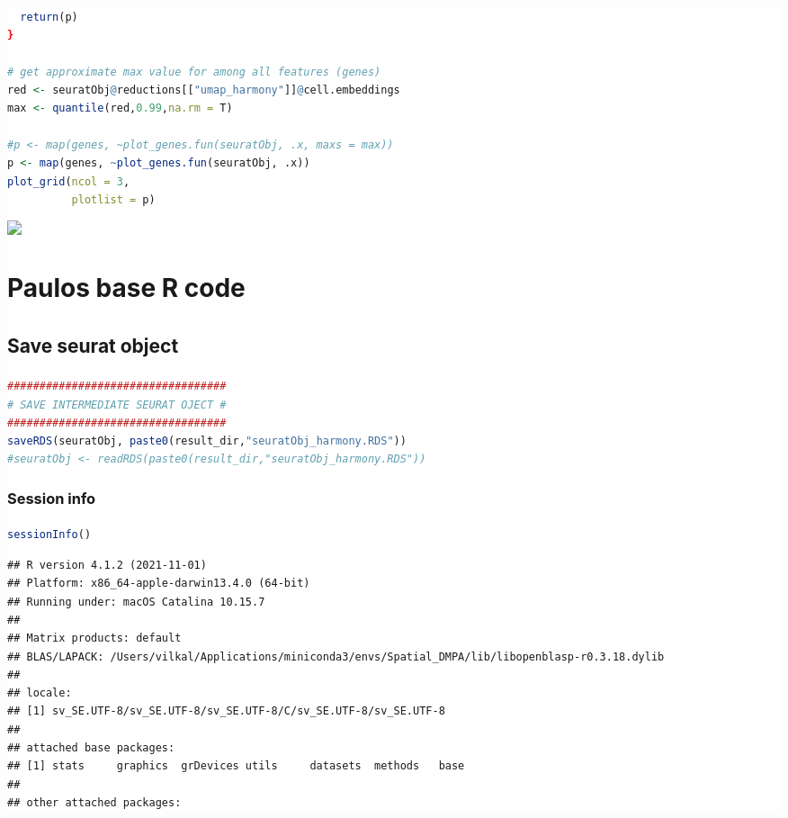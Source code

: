 ``` r
  return(p)
}

# get approximate max value for among all features (genes)
red <- seuratObj@reductions[["umap_harmony"]]@cell.embeddings
max <- quantile(red,0.99,na.rm = T)

#p <- map(genes, ~plot_genes.fun(seuratObj, .x, maxs = max))
p <- map(genes, ~plot_genes.fun(seuratObj, .x))
plot_grid(ncol = 3, 
          plotlist = p)
```

<img src="./Figures/02c_plot_marker_genes.png" style="display: block; margin: auto;" />

# Paulos base R code

## Save seurat object

``` r
##################################
# SAVE INTERMEDIATE SEURAT OJECT #
##################################
saveRDS(seuratObj, paste0(result_dir,"seuratObj_harmony.RDS"))
#seuratObj <- readRDS(paste0(result_dir,"seuratObj_harmony.RDS"))
```

### Session info

``` r
sessionInfo()
```

    ## R version 4.1.2 (2021-11-01)
    ## Platform: x86_64-apple-darwin13.4.0 (64-bit)
    ## Running under: macOS Catalina 10.15.7
    ## 
    ## Matrix products: default
    ## BLAS/LAPACK: /Users/vilkal/Applications/miniconda3/envs/Spatial_DMPA/lib/libopenblasp-r0.3.18.dylib
    ## 
    ## locale:
    ## [1] sv_SE.UTF-8/sv_SE.UTF-8/sv_SE.UTF-8/C/sv_SE.UTF-8/sv_SE.UTF-8
    ## 
    ## attached base packages:
    ## [1] stats     graphics  grDevices utils     datasets  methods   base     
    ## 
    ## other attached packages: